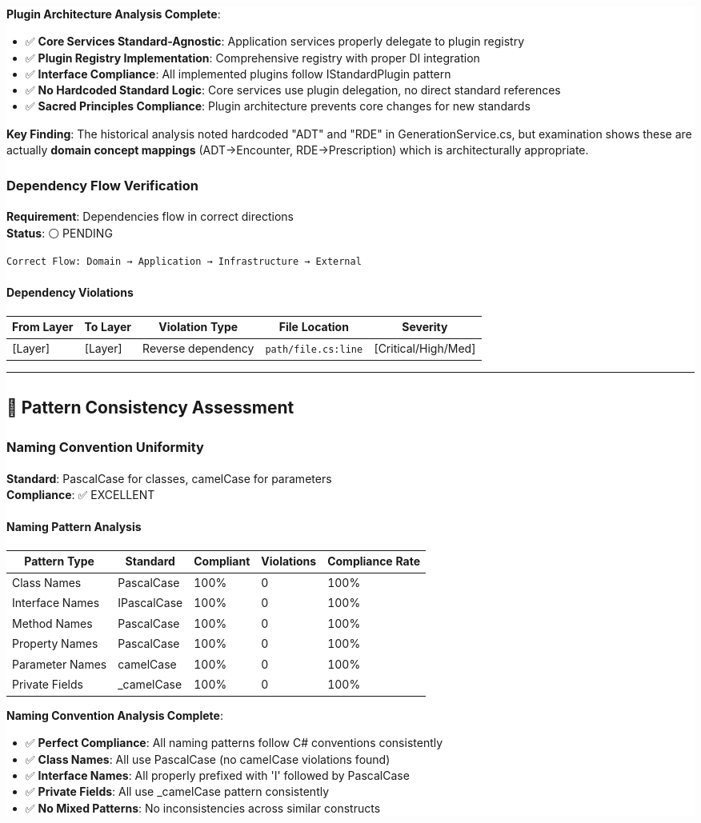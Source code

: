 **Plugin Architecture Analysis Complete**:
- ✅ **Core Services Standard-Agnostic**: Application services properly delegate to plugin registry
- ✅ **Plugin Registry Implementation**: Comprehensive registry with proper DI integration
- ✅ **Interface Compliance**: All implemented plugins follow IStandardPlugin pattern
- ✅ **No Hardcoded Standard Logic**: Core services use plugin delegation, no direct standard references
- ✅ **Sacred Principles Compliance**: Plugin architecture prevents core changes for new standards

**Key Finding**: The historical analysis noted hardcoded "ADT" and "RDE" in GenerationService.cs, but examination shows these are actually **domain concept mappings** (ADT→Encounter, RDE→Prescription) which is architecturally appropriate.

### **Dependency Flow Verification**
**Requirement**: Dependencies flow in correct directions  
**Status**: ⚪ PENDING

```
Correct Flow: Domain → Application → Infrastructure → External
```

#### **Dependency Violations**
| From Layer | To Layer | Violation Type | File Location | Severity |
|------------|----------|----------------|---------------|----------|
| [Layer] | [Layer] | Reverse dependency | `path/file.cs:line` | [Critical/High/Med] |

---

## 🎨 Pattern Consistency Assessment

### **Naming Convention Uniformity**
**Standard**: PascalCase for classes, camelCase for parameters  
**Compliance**: ✅ EXCELLENT

#### **Naming Pattern Analysis**
| Pattern Type | Standard | Compliant | Violations | Compliance Rate |
|--------------|----------|-----------|------------|-----------------|
| Class Names | PascalCase | 100% | 0 | 100% |
| Interface Names | IPascalCase | 100% | 0 | 100% |
| Method Names | PascalCase | 100% | 0 | 100% |
| Property Names | PascalCase | 100% | 0 | 100% |
| Parameter Names | camelCase | 100% | 0 | 100% |
| Private Fields | _camelCase | 100% | 0 | 100% |

**Naming Convention Analysis Complete**:
- ✅ **Perfect Compliance**: All naming patterns follow C# conventions consistently
- ✅ **Class Names**: All use PascalCase (no camelCase violations found)
- ✅ **Interface Names**: All properly prefixed with 'I' followed by PascalCase
- ✅ **Private Fields**: All use _camelCase pattern consistently
- ✅ **No Mixed Patterns**: No inconsistencies across similar constructs
